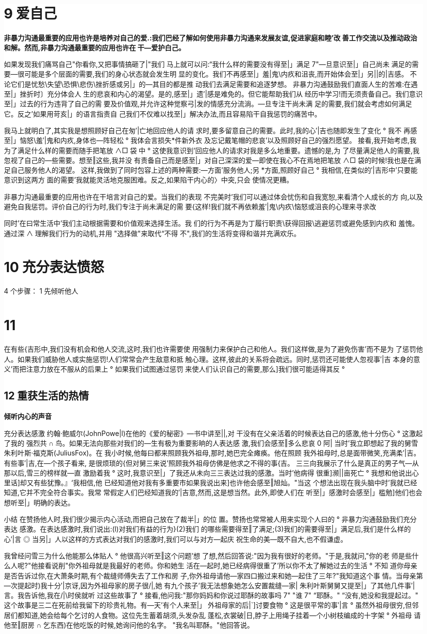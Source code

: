 # 9 爱自己

**非暴力沟通最重要的应用也许是培养对自己的爱.:我们巴经了解如何使用非暴力沟通来发展友谊,促进家庭和睦’改 善工作交流以及推动政治和解。然而,非暴力沟通最重要的应用也许在 干—爱护白己。**

如果发现我们痛骂自己"你看你,又把事情搞砸了|"我们 马上就可以问:“我什么样的需要没有得至|」满足 7"—旦意识至|」自己尚未 满足的需要—很可能是多个层面的需要,我们的身心状态就会发生明 显的变化。我们不再感至|」羞|鬼\内疚和沮丧,而开始体会至|」另||的|吉感。 不论它们是忧愁\失望\恐惧\悲伤\挫折感或另|」的—其目的都是推 动我们去满足需要和追逐梦想。
非暴力沟通鼓励我们直面人生的苦难:在遇至|」挫折时〕充分体会人 生的悲哀和内心的渴望。是的,感至|」遗′|感是难免的。但它能帮助我们从 经历中学习!而无须责备自己。我们意识至|」过去的行为违背了自己的需 要及价值观,并允许这种觉察弓|发的情感充分流淌。—旦专注干尚未满 足的需要,我们就会考虑如何满足它。反之’如果用苛亥|」的语言指责自 己我们不仅难以找至|」解决办法,而且容易陷干自我惩罚的痛苦中。

我马上就明白了,其实我是想照顾好自己在匆′|亡地回应他人的请 求时,要多留意自己的需要。此时,我的心′|吉也随即发生了变化 ° 我不 再感至|」恼怒\羞′|鬼和内疚,身体也—阵轻松 ° 我体会言损失*件新外衣 及忘记戴笔帽的悲哀’以及照顾好自己的强烈愿望。
接看,我开始考虑,我为了满足什么样的需要而随手把笔放 ∧□ 袋 中 ° 这使我意识到’回应他人的请求对我是多么地重要。遗憾的是,为 了尽量满足他人的需要,我忽视了自己的—些需要。想至‖这些,我并没 有责备自己而是感至|」对自己深深的爱—即使在我心不在焉地把笔放
∧□ 袋的时候!我也是在满足自己服务他人的渴望。 这样,我做到了同时包容上述的两种需要:—方面’服务他人;另
*方面,照顾好自己 ° 我相信,在类似的′|吉形中’只要能意识到这两方 面的需要’我就能灵活地克服困难。反之,如果陷干内心的〉中突,只会 使情况更糟。

非暴力沟通最重要的应用也许在干培言对自己的爱。当我们的表现 不完美时’我们可以通过体会忧伤和自我宽恕,来看清个人成长的方 向,以及避免自我惩罚。评价自己的行为时,我们专注于尚未满足的需 要{这样!我们就不再依赖羞′|鬼\内疚\恼怒或沮丧的心理来寻求改

同时’在曰常生活中’我们主动根据需要和价值观来选择生活。我
们的行为不再是为丁履行职责\获得回报\逃避惩罚或避免感到内疚和 羞愧。通过深 ∧ 理解我们行为的动机,并用 "选择做"来取代“不得 不",我们的生活将变得和谐并充满欢乐。

# 10 充分表达愤怒

4 个步骤：
1 先倾听他人

# 11

在有些{吉形中,我们没有机会和他人交流,这时,我们也许需要使 用强制力来保护白己和他人。我们这样做,是为了避免伤害’而不是为 了惩罚他人。如果我们威胁他人或实施惩罚!人们常常会产生敌意和抵 触心理。这样,彼此的关系将会疏远。同时,惩罚还可能使人忽视事′|吉 本身的意义’而把注意力放在不服从的后果上 ° 如果我们试图通过惩罚 来使人们认识自己的需要,那么]我们很可能适得其反 °

## 12 重获生活的热情

**倾听内心的声音**

充分表达感激
约翰·鲍威尔(JohnPowe|l)在他的《爱的秘密》—书中讲至||,对 干没有在父亲活着的时候表达自己的感激,他十分伤心 ° 这激起了我的 强烈共 ∩ 鸟。如果无法向那些对我们的—生有极为重要影晌的人表达感 激,我们会感至‖多么悲哀 0 阿|
当时’我立即想起了我的舅雪朱利叶斯·福克斯(JuliusFox)。在 我小时候,他每曰都来照顾我外祖母,那时,她巴完全瘫痪。他在照顾 我外祖母时,总是面带微笑,充满柔′|吉。有些事′|吉,在—个孩子看来, 是很烦琐的{但对舅三来说’照顾我外祖母仿佛是他求之不得的事{吉。 三三向我展示了什么是真正的男子气—从那以后,雪三的榜样就—直 激励着我 °
这时,我意识至|」了我还从未向三三表达过我的感激。当时’他病得 很重]濒||亩死亡 ° 我想和他说出心里话]却又有些犹豫。』‘我相信,他 已经知道他对我有多重要市如果我说出来]也许他会感至‖旭灿。"当这 个想法出现在我头脑中时’我就已经知道,它并不完全符合事实。我常 常假定人们巴经知道我的′|吉意,然而,这是想当然。此外,即使人们在 听至|」感激时会感至|」槛勉]他们也会想听至|」明确的表达。

小结
在赞扬他人时,我们很少揭示内心活动,而把自己放在了裁半|」的位 置。赞扬也常常被人用来实现个人曰的 ° 非暴力沟通鼓励我们充分表达 感激。在表达感激时,我们说出:(l)对我们有益的行为}(2)我们 的哪些需要得至‖了满足;(3)我们的需要得至|」满足后,我们是什么样的 心′|言 ◎
当另|」人以这样的方式表达对我们的感激时,我们可以与对方—起庆 祝生命的美—既不自大,也不假谦虚。

我曾经问雪三为什么他能那么体贴人 ° 他很高兴听至‖这个问题’想 了想,然后回答说:"因为我有很好的老师。"于是,我就问,"你的老 师是些什么人呢?"他接看说削"你外祖母就是我最好的老师。你和她生 活在—起时,她已经病得很重了’所以你不太了解她过去的生活 ° 不知 道你母亲是否告诉过你,在大萧条时期,有个裁缝师傅失去了工作和房 子,你外祖母请他—家四口搬过来和她—起住了三年?"我知道这个事 情。当母亲第—次提起时)我十分′|京讶,因为外祖母家的房子很/|\,她 有九个孩子’我无法想象她怎么安置裁缝—家|
朱利叶斯舅舅又提至|」了其他几件事′|言。我告诉他,我在/|\时侯就听 过这些故事了 ° 接看,他问我:"那你妈妈和你说过耶酥的故事吗 7"
"谁 7"
“耶酥。"
“没有,她没和我提起过。" 这个故事是三二在死前给我留下的珍贵礼物。有—天’有个人来至|」
外祖母家的后|`]讨要食物 ° 这是很平常的事′|言 ° 虽然外祖母很穷,但邻 居们都知道,她会给每个乞讨的人食物。这位先生蓄着胡须,头发杂乱 蓬松,衣裳破|日,脖子上用绳子挂着—个小树枝编成的十字架 ° 外祖母 请他至‖厨房 ∩ 乞东西)在他吃饭的时候,她询问他的名字。
"我名叫耶酥。"他回答说。
